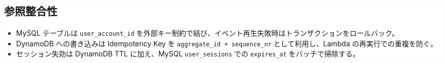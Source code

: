 ## 参照整合性
- MySQL テーブルは `user_account_id` を外部キー制約で結び、イベント再生失敗時はトランザクションをロールバック。
- DynamoDB への書き込みは Idempotency Key を `aggregate_id + sequence_nr` として利用し、Lambda の再実行での重複を防ぐ。
- セッション失効は DynamoDB TTL に加え、MySQL `user_sessions` での `expires_at` をバッチで掃除する。

